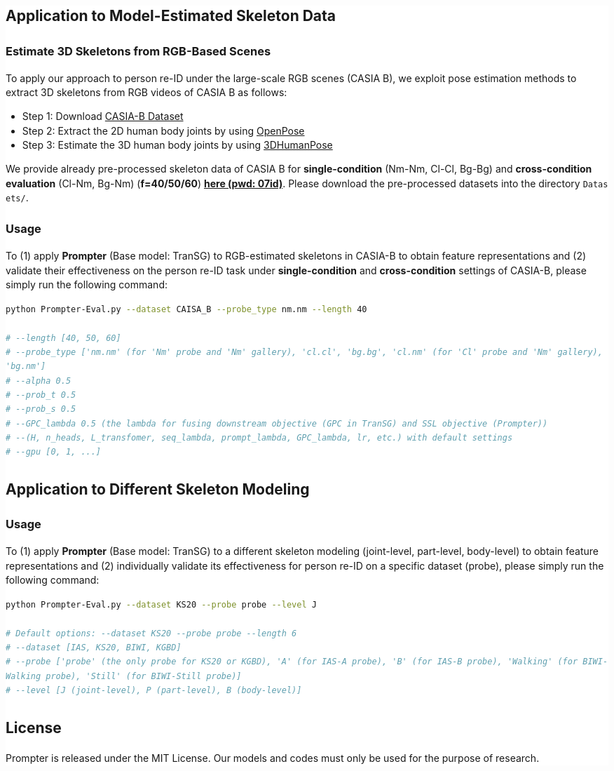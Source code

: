 
## Application to Model-Estimated Skeleton Data 

### Estimate 3D Skeletons from RGB-Based Scenes
To apply our approach to person re-ID under the large-scale RGB scenes (CASIA B), we exploit pose estimation methods to extract 3D skeletons from RGB videos of CASIA B as follows:
- Step 1: Download [CASIA-B Dataset](http://www.cbsr.ia.ac.cn/english/Gait%20Databases.asp)
- Step 2: Extract the 2D human body joints by using [OpenPose](https://github.com/CMU-Perceptual-Computing-Lab/openpose)
- Step 3: Estimate the 3D human body joints by using [3DHumanPose](https://github.com/flyawaychase/3DHumanPose)


We provide already pre-processed skeleton data of CASIA B for **single-condition** (Nm-Nm, Cl-Cl, Bg-Bg) and **cross-condition evaluation** (Cl-Nm, Bg-Nm) (**f=40/50/60**) [**here (pwd: 07id)**](https://pan.baidu.com/s/1_Licrunki68r7F3EWQwYng). 
Please download the pre-processed datasets into the directory ``Datasets/``. <br/>

### Usage
To (1) apply **Prompter** (Base model: TranSG) to RGB-estimated skeletons in CASIA-B to obtain feature representations and (2) validate their effectiveness on the person re-ID task under **single-condition** and **cross-condition** settings of CASIA-B, please simply run the following command:

```bash
python Prompter-Eval.py --dataset CAISA_B --probe_type nm.nm --length 40

# --length [40, 50, 60] 
# --probe_type ['nm.nm' (for 'Nm' probe and 'Nm' gallery), 'cl.cl', 'bg.bg', 'cl.nm' (for 'Cl' probe and 'Nm' gallery), 'bg.nm']
# --alpha 0.5
# --prob_t 0.5
# --prob_s 0.5
# --GPC_lambda 0.5 (the lambda for fusing downstream objective (GPC in TranSG) and SSL objective (Prompter))
# --(H, n_heads, L_transfomer, seq_lambda, prompt_lambda, GPC_lambda, lr, etc.) with default settings
# --gpu [0, 1, ...]

```


## Application to Different Skeleton Modeling

### Usage
To (1) apply **Prompter** (Base model: TranSG) to a different skeleton modeling (joint-level, part-level, body-level) to obtain feature representations and (2) individually validate its effectiveness for person re-ID on a specific dataset (probe), please simply run the following command:  

```bash
python Prompter-Eval.py --dataset KS20 --probe probe --level J

# Default options: --dataset KS20 --probe probe --length 6
# --dataset [IAS, KS20, BIWI, KGBD]
# --probe ['probe' (the only probe for KS20 or KGBD), 'A' (for IAS-A probe), 'B' (for IAS-B probe), 'Walking' (for BIWI-Walking probe), 'Still' (for BIWI-Still probe)]
# --level [J (joint-level), P (part-level), B (body-level)]
```


## License

Prompter is released under the MIT License. Our models and codes must only be used for the purpose of research.
